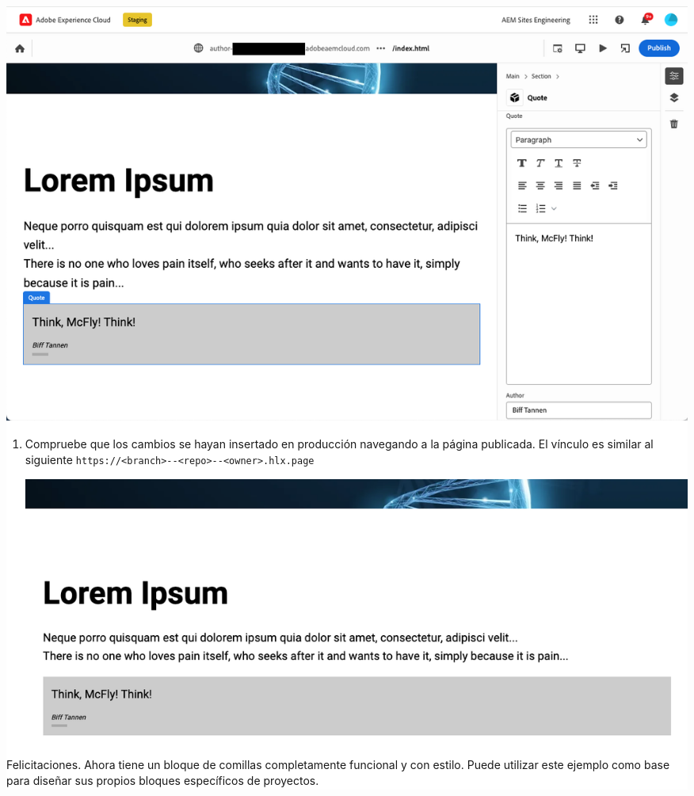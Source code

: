    ![El bloque de comillas con estilo en el editor universal](assets/create-block/quote-styled.png)

1. Compruebe que los cambios se hayan insertado en producción navegando a la página publicada. El vínculo es similar al siguiente `https://<branch>--<repo>--<owner>.hlx.page`

   ![El bloque de comillas publicado y con estilo](assets/create-block/quote-styled-published.png)

Felicitaciones. Ahora tiene un bloque de comillas completamente funcional y con estilo. Puede utilizar este ejemplo como base para diseñar sus propios bloques específicos de proyectos.
